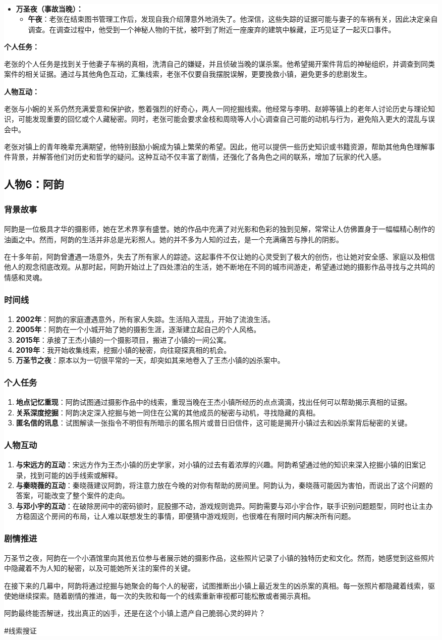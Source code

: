 - **万圣夜（事故当晚）：**   
  - **午夜**：老张在结束图书管理工作后，发现自我介绍薄意外地消失了。他深信，这些失踪的证据可能与妻子的车祸有关，因此决定亲自调查。在调查过程中，他受到一个神秘人物的干扰，被吓到了附近一座废弃的建筑中躲藏，正巧见证了一起灭口事件。

**个人任务：**

老张的个人任务是找到关于他妻子车祸的真相，洗清自己的嫌疑，并且侦破当晚的谋杀案。他希望揭开案件背后的神秘组织，并调查到同类案件的相关证据。通过与其他角色互动，汇集线索，老张不仅要自我摆脱误解，更要挽救小镇，避免更多的悲剧发生。

**人物互动：**

老张与小婉的关系仍然充满爱意和保护欲，憋着强烈的好奇心，两人一同挖掘线索。他经常与李明、赵婷等镇上的老年人讨论历史与理论知识，可能发现重要的回忆或个人藏秘密。同时，老张可能会要求金枝和周晓等人小心调查自己可能的动机与行为，避免陷入更大的混乱与误会中。

老张对镇上的青年晚辈充满期望，他特别鼓励小婉成为镇上繁荣的希望。因此，他可以提供一些历史知识或书籍资源，帮助其他角色理解事件背景，并解答他们对历史和哲学的疑问。这种互动不仅丰富了剧情，还强化了各角色之间的联系，增加了玩家的代入感。

## 人物6：阿韵
### 背景故事
阿韵是一位极具才华的摄影师，她在艺术界享有盛誉。她的作品中充满了对光影和色彩的独到见解，常常让人仿佛置身于一幅幅精心制作的油画之中。然而，阿韵的生活并非总是光彩照人。她的并不多为人知的过去，是一个充满痛苦与挣扎的阴影。

在十多年前，阿韵曾遭遇一场意外，失去了所有家人的踪迹。这起事件不仅让她的心灵受到了极大的创伤，也让她对安全感、家庭以及相信他人的观念彻底改观。从那时起，阿韵开始过上了四处漂泊的生活，她不断地在不同的城市间游走，希望通过她的摄影作品寻找与之共鸣的情感和灵魂。

### 时间线
1. **2002年**：阿韵的家庭遭遇意外，所有家人失踪。生活陷入混乱，开始了流浪生活。
2. **2005年**：阿韵在一个小城开始了她的摄影生涯，逐渐建立起自己的个人风格。
3. **2015年**：承接了王杰小镇的一个摄影项目，搬进了小镇的一间公寓。
4. **2019年**：我开始收集线索，挖掘小镇的秘密，向往窥探真相的机会。
5. **万圣节之夜**：原本以为一切很平常的一天，却突如其来地卷入了王杰小镇的凶杀案中。

### 个人任务
1. **地点记忆重现**：阿韵试图通过摄影作品中的线索，重现当晚在王杰小镇所经历的点点滴滴，找出任何可以帮助揭示真相的证据。
2. **关系深度挖掘**：阿韵决定深入挖掘与她一同住在公寓的其他成员的秘密与动机，寻找隐藏的真相。
3. **匿名信的讯息**：试图解读一张指令不明但有所暗示的匿名照片或昔日旧信件，这可能是揭开小镇过去和凶杀案背后秘密的关键。

### 人物互动
1. **与宋远方的互动**：宋远方作为王杰小镇的历史学家，对小镇的过去有着浓厚的兴趣。阿韵希望通过他的知识来深入挖掘小镇的旧案记录，找到可能的凶手线索或解释。
2. **与秦晓薇的互动**：秦晓薇建议阿韵，将注意力放在今晚的对你有帮助的房间里。阿韵认为，秦晓薇可能因为害怕，而说出了这个问题的答案，可能改变了整个案件的走向。
3. **与邓小宇的互动**：在破除房间中的密码锁时，屁股挪不动，游戏规则诡异。阿韵需要与邓小宇合作，联手识别问题题型，同时也让主办方稳固这个房间的布局，让人难以联想发生的事情，即便猜中游戏规则，也很难在有限时间内解决所有问题。

### 剧情推进
万圣节之夜，阿韵在一个小酒馆里向其他五位参与者展示她的摄影作品，这些照片记录了小镇的独特历史和文化。然而，她感觉到这些照片中隐藏着不为人知的秘密，以及可能她所关注的案件的关键。

在接下来的几幕中，阿韵将通过挖掘与她聚会的每个人的秘密，试图推断出小镇上最近发生的凶杀案的真相。每一张照片都隐藏着线索，驱使她继续探索。随着剧情的推进，每一次的失败和每一个的线索重新审视都可能松散或者揭示真相。

阿韵最终能否解谜，找出真正的凶手，还是在这个小镇上遗产自己脆弱心灵的碎片？


#线索搜证
